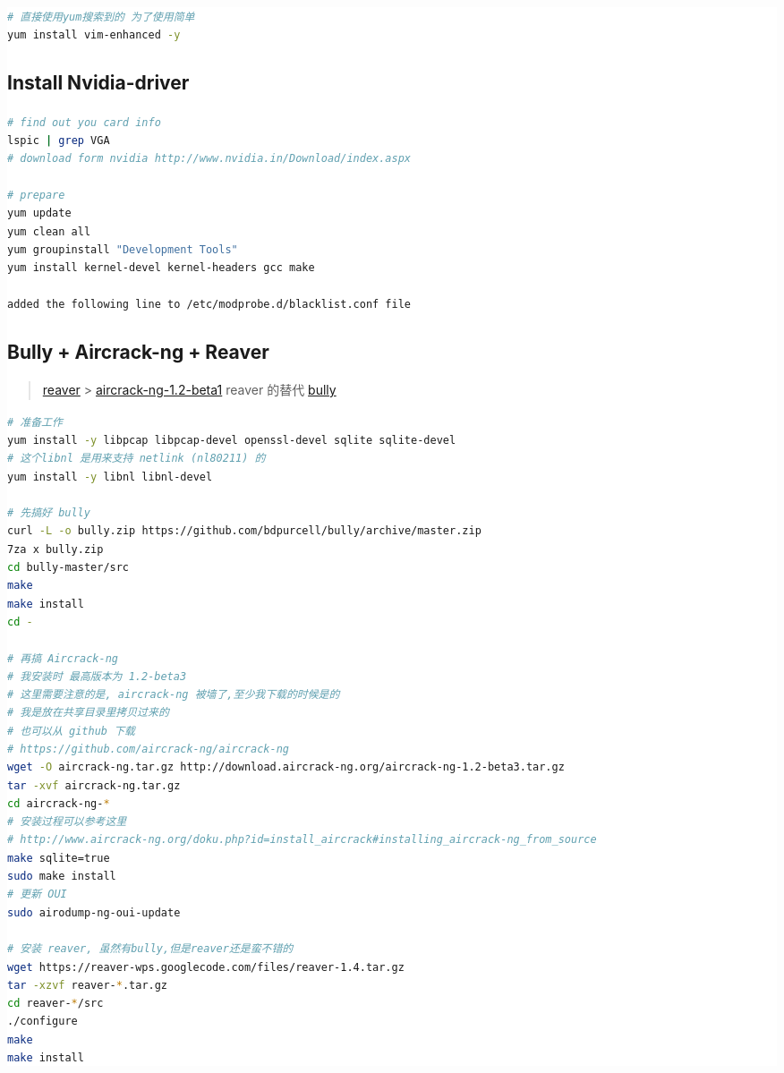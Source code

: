 ```bash
# 直接使用yum搜索到的 为了使用简单
yum install vim-enhanced -y
```

## Install Nvidia-driver

```bash
# find out you card info
lspic | grep VGA
# download form nvidia http://www.nvidia.in/Download/index.aspx

# prepare
yum update
yum clean all
yum groupinstall "Development Tools"
yum install kernel-devel kernel-headers gcc make

added the following line to /etc/modprobe.d/blacklist.conf file
```

## Bully + Aircrack-ng + Reaver

> [reaver](https://reaver-wps.googlecode.com/files/reaver-1.4.tar.gz) > [aircrack-ng-1.2-beta1](http://download.aircrack-ng.org/aircrack-ng-1.2-beta1.tar.gz)
> reaver 的替代 [bully](https://github.com/bdpurcell/bully)

```bash
# 准备工作
yum install -y libpcap libpcap-devel openssl-devel sqlite sqlite-devel
# 这个libnl 是用来支持 netlink (nl80211) 的
yum install -y libnl libnl-devel

# 先搞好 bully
curl -L -o bully.zip https://github.com/bdpurcell/bully/archive/master.zip
7za x bully.zip
cd bully-master/src
make
make install
cd -

# 再搞 Aircrack-ng
# 我安装时 最高版本为 1.2-beta3
# 这里需要注意的是, aircrack-ng 被墙了,至少我下载的时候是的
# 我是放在共享目录里拷贝过来的
# 也可以从 github 下载
# https://github.com/aircrack-ng/aircrack-ng
wget -O aircrack-ng.tar.gz http://download.aircrack-ng.org/aircrack-ng-1.2-beta3.tar.gz
tar -xvf aircrack-ng.tar.gz
cd aircrack-ng-*
# 安装过程可以参考这里
# http://www.aircrack-ng.org/doku.php?id=install_aircrack#installing_aircrack-ng_from_source
make sqlite=true
sudo make install
# 更新 OUI
sudo airodump-ng-oui-update

# 安装 reaver, 虽然有bully,但是reaver还是蛮不错的
wget https://reaver-wps.googlecode.com/files/reaver-1.4.tar.gz
tar -xzvf reaver-*.tar.gz
cd reaver-*/src
./configure
make
make install
```